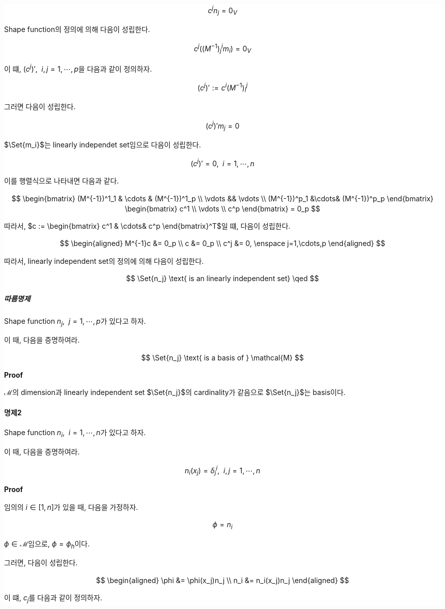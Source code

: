 $$ c^jn_j = 0_V $$

Shape function의 정의에 의해 다음이 성립한다.

$$ c^j((M^{-1})^i_jm_i ) = 0_V  $$

이 떄, $(c^j)', \enspace i,j=1,\cdots,p$을 다음과 같이 정의하자.

$$ (c^j)' := c^i(M^{-1})^j_i $$

그러면 다음이 성립한다.

$$ (c^j)'m_j = 0 $$

$\Set{m_i}$는 linearly independet set임으로 다음이 성립한다.

$$ (c^j)' = 0, \enspace i=1,\cdots,n $$

이를 행렬식으로 나타내면 다음과 같다.

$$ \begin{bmatrix} (M^{-1})^1_1 & \cdots & (M^{-1})^1_p \\ \vdots && \vdots \\ (M^{-1})^p_1 &\cdots&  (M^{-1})^p_p \end{bmatrix} \begin{bmatrix} c^1 \\ \vdots \\ c^p \end{bmatrix} = 0_p $$

따라서, $c := \begin{bmatrix} c^1 & \cdots& c^p \end{bmatrix}^T$일 떄, 다음이 성립한다.

$$ \begin{aligned} M^{-1}c &= 0_p \\ c &= 0_p \\ c^j &= 0, \enspace j=1,\cdots,p \end{aligned}  $$

따라서, linearly independent set의 정의에 의해 다음이 성립한다.

$$ \Set{n_j} \text{ is an linearly independent set} \qed $$

##### 따름명제
Shape function $n_j, \enspace j=1,\cdots,p$가 있다고 하자.

이 때, 다음을 증명하여라.

$$ \Set{n_j} \text{ is a basis of } \mathcal{M} $$

**Proof**

$\mathcal{M}$의 dimension과 linearly independent set $\Set{n_j}$의 cardinality가 같음으로 $\Set{n_j}$는 basis이다.

#### 명제2
Shape function $n_i, \enspace i=1,\cdots,n$가 있다고 하자.

이 때, 다음을 증명하여라.

$$ n_i(x_j) = \delta^i_j, \enspace i,j=1,\cdots,n $$

**Proof**

임의의 $i \in [1,n]$가 있을 때, 다음을 가정하자.

$$ \phi = n_i $$

$\phi \in \mathcal{M}$임으로, $\phi = \phi_h$이다.

그러면, 다음이 성립한다.

$$ \begin{aligned} \phi &= \phi(x_j)n_j \\ n_i &= n_i(x_j)n_j \end{aligned} $$

이 떄, $c_j$를 다음과 같이 정의하자.
